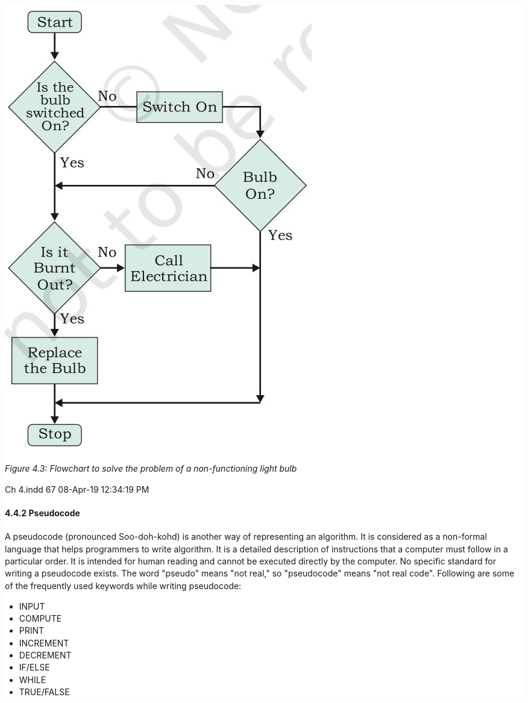 ![](_page_6_Figure_9.jpeg)

*Figure 4.3: Flowchart to solve the problem of a non-functioning light bulb*

Ch 4.indd 67 08-Apr-19 12:34:19 PM

#### **4.4.2 Pseudocode**

A pseudocode (pronounced Soo-doh-kohd) is another way of representing an algorithm. It is considered as a non-formal language that helps programmers to write algorithm. It is a detailed description of instructions that a computer must follow in a particular order. It is intended for human reading and cannot be executed directly by the computer. No specific standard for writing a pseudocode exists. The word "pseudo" means "not real," so "pseudocode" means "not real code". Following are some of the frequently used keywords while writing pseudocode:

- INPUT
- COMPUTE
- PRINT
- INCREMENT
- DECREMENT
- IF/ELSE
- WHILE
- TRUE/FALSE
